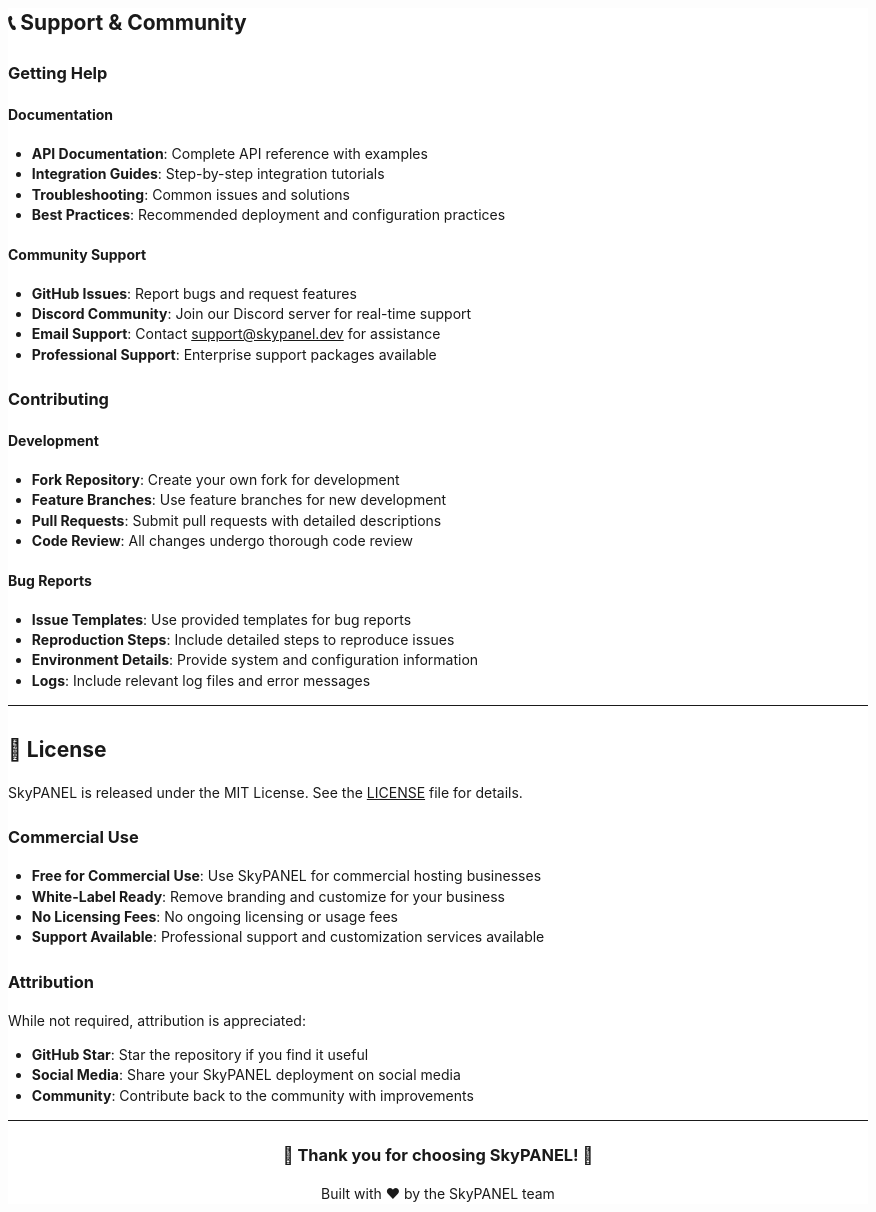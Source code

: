 
## 📞 Support & Community

### Getting Help

#### Documentation
- **API Documentation**: Complete API reference with examples
- **Integration Guides**: Step-by-step integration tutorials
- **Troubleshooting**: Common issues and solutions
- **Best Practices**: Recommended deployment and configuration practices

#### Community Support
- **GitHub Issues**: Report bugs and request features
- **Discord Community**: Join our Discord server for real-time support
- **Email Support**: Contact support@skypanel.dev for assistance
- **Professional Support**: Enterprise support packages available

### Contributing

#### Development
- **Fork Repository**: Create your own fork for development
- **Feature Branches**: Use feature branches for new development
- **Pull Requests**: Submit pull requests with detailed descriptions
- **Code Review**: All changes undergo thorough code review

#### Bug Reports
- **Issue Templates**: Use provided templates for bug reports
- **Reproduction Steps**: Include detailed steps to reproduce issues
- **Environment Details**: Provide system and configuration information
- **Logs**: Include relevant log files and error messages

---

## 📄 License

SkyPANEL is released under the MIT License. See the [LICENSE](LICENSE) file for details.

### Commercial Use
- **Free for Commercial Use**: Use SkyPANEL for commercial hosting businesses
- **White-Label Ready**: Remove branding and customize for your business
- **No Licensing Fees**: No ongoing licensing or usage fees
- **Support Available**: Professional support and customization services available

### Attribution
While not required, attribution is appreciated:
- **GitHub Star**: Star the repository if you find it useful
- **Social Media**: Share your SkyPANEL deployment on social media
- **Community**: Contribute back to the community with improvements

---

<div align="center">
  <h3>🌟 Thank you for choosing SkyPANEL! 🌟</h3>
  <p>Built with ❤️ by the SkyPANEL team</p>
</div>
